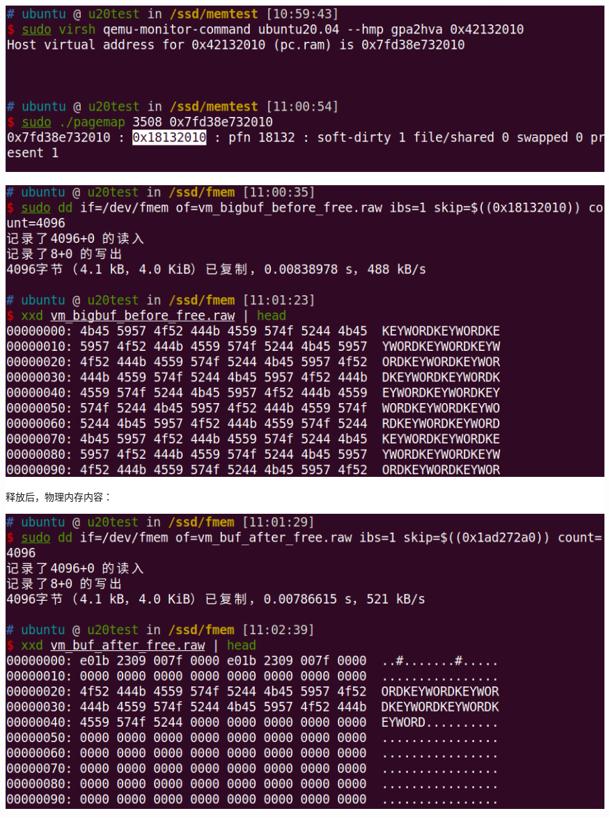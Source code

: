 ![](images/mem_free_test.assets/image-20220424110149.png)

![](images/mem_free_test.assets/image-20220424110136.png)

释放后，物理内存内容：

![](images/mem_free_test.assets/image-20220424110252.png)
